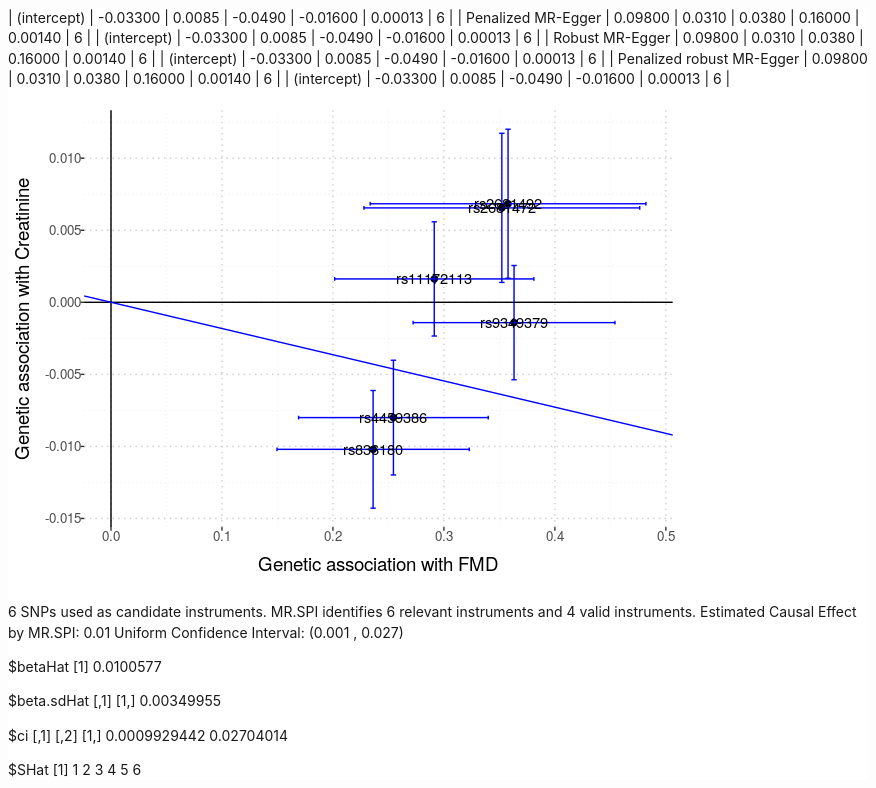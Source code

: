 | (intercept)               | -0.03300 |    0.0085 |      -0.0490 |     -0.01600 | 0.00013 |              6 |
| Penalized MR-Egger        |  0.09800 |    0.0310 |       0.0380 |      0.16000 | 0.00140 |              6 |
| (intercept)               | -0.03300 |    0.0085 |      -0.0490 |     -0.01600 | 0.00013 |              6 |
| Robust MR-Egger           |  0.09800 |    0.0310 |       0.0380 |      0.16000 | 0.00140 |              6 |
| (intercept)               | -0.03300 |    0.0085 |      -0.0490 |     -0.01600 | 0.00013 |              6 |
| Penalized robust MR-Egger |  0.09800 |    0.0310 |       0.0380 |      0.16000 | 0.00140 |              6 |
| (intercept)               | -0.03300 |    0.0085 |      -0.0490 |     -0.01600 | 0.00013 |              6 |

<div class="cell-output-display">

![](barton-analysis_files/figure-commonmark/unnamed-chunk-4-9.png)

</div>

6 SNPs used as candidate instruments. MR.SPI identifies 6 relevant
instruments and 4 valid instruments. Estimated Causal Effect by MR.SPI:
0.01 Uniform Confidence Interval: (0.001 , 0.027)

\$betaHat \[1\] 0.0100577

\$beta.sdHat \[,1\] \[1,\] 0.00349955

\$ci \[,1\] \[,2\] \[1,\] 0.0009929442 0.02704014

\$SHat \[1\] 1 2 3 4 5 6
